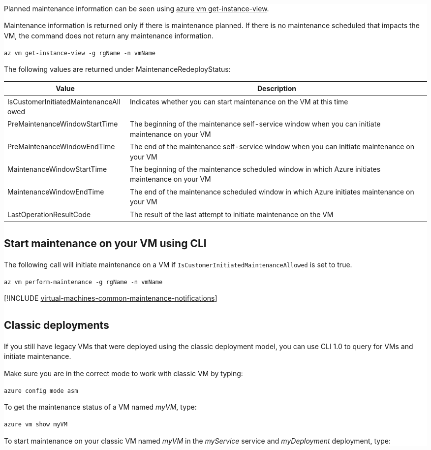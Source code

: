 Planned maintenance information can be seen using [azure vm get-instance-view](/cli/azure/vm?view=azure-cli-latest#az_vm_get_instance_view).
 
Maintenance information is returned only if there is maintenance planned. If there is no maintenance scheduled that impacts the VM, the command does not return any maintenance information. 

```azure-cli
az vm get-instance-view -g rgName -n vmName
```

The following values are returned under MaintenanceRedeployStatus: 

| Value	| Description	|
|-------|---------------|
| IsCustomerInitiatedMaintenanceAllowed | Indicates whether you can start maintenance on the VM at this time ||
| PreMaintenanceWindowStartTime         | The beginning of the maintenance self-service window when you can initiate maintenance on your VM ||
| PreMaintenanceWindowEndTime           | The end of the maintenance self-service window when you can initiate maintenance on your VM ||
| MaintenanceWindowStartTime            | The beginning of the maintenance scheduled window in which Azure initiates maintenance on your VM ||
| MaintenanceWindowEndTime              | The end of the maintenance scheduled window in which Azure initiates maintenance on your VM ||
| LastOperationResultCode               | The result of the last attempt to initiate maintenance on the VM ||




## Start maintenance on your VM using CLI

The following call will initiate maintenance on a VM if `IsCustomerInitiatedMaintenanceAllowed` is set to true.

```azure-cli
az vm perform-maintenance -g rgName -n vmName 
```

[!INCLUDE [virtual-machines-common-maintenance-notifications](../../../includes/virtual-machines-common-maintenance-notifications.md)]

## Classic deployments

If you still have legacy VMs that were deployed using the classic deployment model, you can use CLI 1.0 to query for VMs and initiate maintenance.

Make sure you are in the correct mode to work with classic VM by typing:

```
azure config mode asm
```

To get the maintenance status of a VM named *myVM*, type:

```
azure vm show myVM 
``` 

To start maintenance on your classic VM named *myVM* in the *myService* service and *myDeployment* deployment, type:
